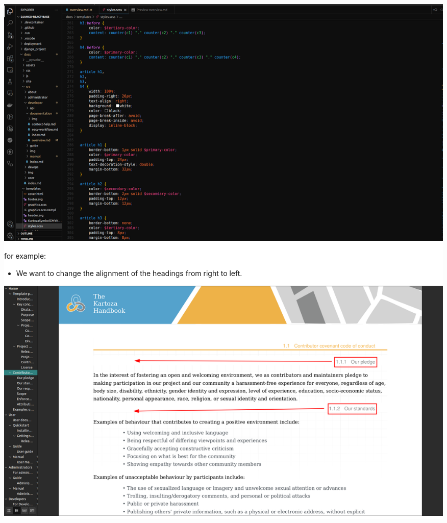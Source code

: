 ![Styles File 1](./img/styles-scss-1.png)

for example:

* We want to change the alignment of the headings from right to left.

![PDF](./img/styles-scss-2.png)
